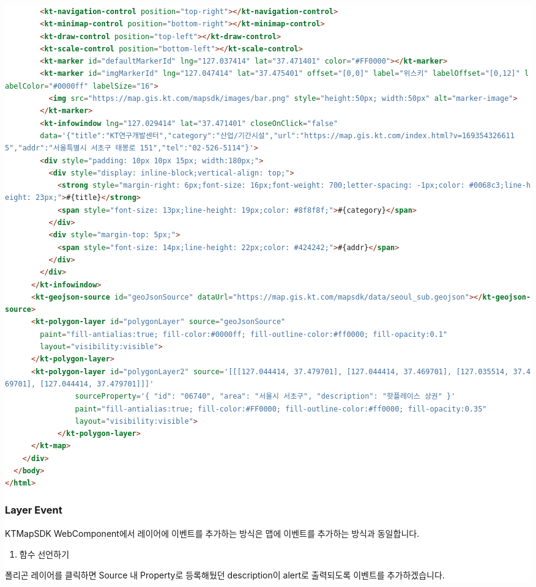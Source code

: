 ```html
        <kt-navigation-control position="top-right"></kt-navigation-control>
        <kt-minimap-control position="bottom-right"></kt-minimap-control>
        <kt-draw-control position="top-left"></kt-draw-control>
        <kt-scale-control position="bottom-left"></kt-scale-control>
        <kt-marker id="defaultMarkerId" lng="127.037414" lat="37.471401" color="#FF0000"></kt-marker>
        <kt-marker id="imgMarkerId" lng="127.047414" lat="37.475401" offset="[0,0]" label="위스키" labelOffset="[0,12]" labelColor="#0000ff" labelSize="16">
          <img src="https://map.gis.kt.com/mapsdk/images/bar.png" style="height:50px; width:50px" alt="marker-image">
        </kt-marker>
        <kt-infowindow lng="127.029414" lat="37.471401" closeOnClick="false"
        data='{"title":"KT연구개발센터","category":"산업/기간시설","url":"https://map.gis.kt.com/index.html?v=1693543266115","addr":"서울특별시 서초구 태봉로 151","tel":"02-526-5114"}'>
        <div style="padding: 10px 10px 15px; width:180px;">
          <div style="display: inline-block;vertical-align: top;">
            <strong style="margin-right: 6px;font-size: 16px;font-weight: 700;letter-spacing: -1px;color: #0068c3;line-height: 23px;">#{title}</strong>
            <span style="font-size: 13px;line-height: 19px;color: #8f8f8f;">#{category}</span>
          </div>
          <div style="margin-top: 5px;">
            <span style="font-size: 14px;line-height: 22px;color: #424242;">#{addr}</span>
          </div>
        </div>
      </kt-infowindow>
      <kt-geojson-source id="geoJsonSource" dataUrl="https://map.gis.kt.com/mapsdk/data/seoul_sub.geojson"></kt-geojson-source>
      <kt-polygon-layer id="polygonLayer" source="geoJsonSource" 
        paint="fill-antialias:true; fill-color:#0000ff; fill-outline-color:#ff0000; fill-opacity:0.1"
        layout="visibility:visible">
      </kt-polygon-layer>
      <kt-polygon-layer id="polygonLayer2" source='[[[127.044414, 37.479701], [127.044414, 37.469701], [127.035514, 37.469701], [127.044414, 37.479701]]]'
				sourceProperty='{ "id": "06740", "area": "서울시 서초구", "description": "핫플레이스 상권" }'
				paint="fill-antialias:true; fill-color:#FF0000; fill-outline-color:#ff0000; fill-opacity:0.35"
				layout="visibility:visible">
			</kt-polygon-layer>
      </kt-map>
    </div>
  </body>
</html>
```

### Layer Event

KTMapSDK WebComponent에서 레이어에 이벤트를 추가하는 방식은 맵에 이벤트를 추가하는 방식과 동일합니다. 

1. 함수 선언하기

폴리곤 레이어를 클릭하면 Source 내 Property로 등록해뒀던 description이 alert로 출력되도록 이벤트를 추가하겠습니다.
